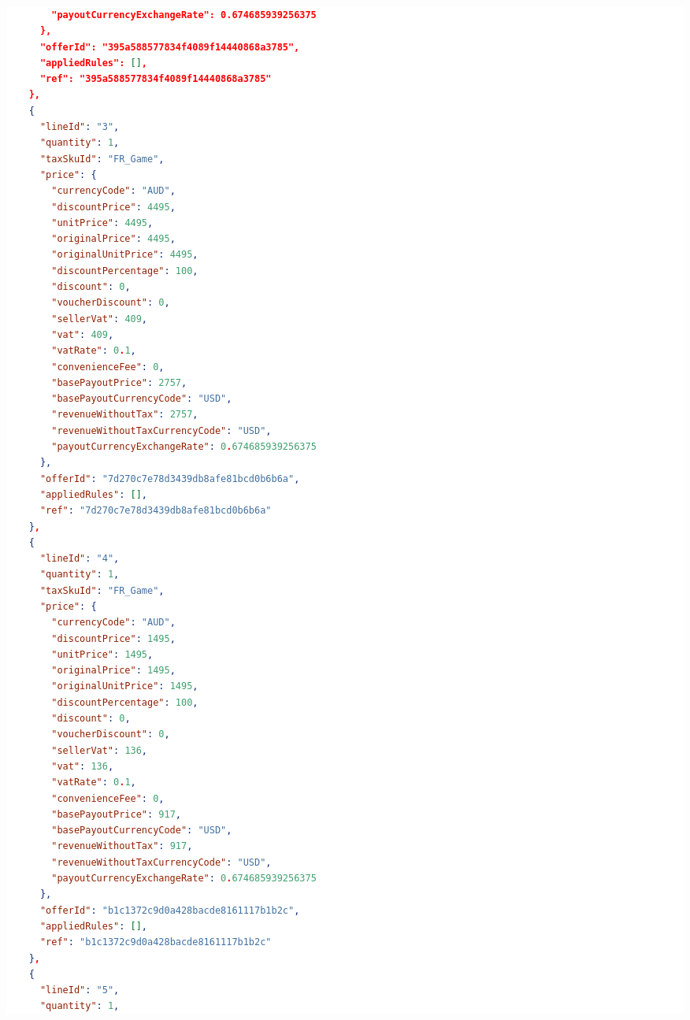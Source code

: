 ```json
        "payoutCurrencyExchangeRate": 0.674685939256375
      },
      "offerId": "395a588577834f4089f14440868a3785",
      "appliedRules": [],
      "ref": "395a588577834f4089f14440868a3785"
    },
    {
      "lineId": "3",
      "quantity": 1,
      "taxSkuId": "FR_Game",
      "price": {
        "currencyCode": "AUD",
        "discountPrice": 4495,
        "unitPrice": 4495,
        "originalPrice": 4495,
        "originalUnitPrice": 4495,
        "discountPercentage": 100,
        "discount": 0,
        "voucherDiscount": 0,
        "sellerVat": 409,
        "vat": 409,
        "vatRate": 0.1,
        "convenienceFee": 0,
        "basePayoutPrice": 2757,
        "basePayoutCurrencyCode": "USD",
        "revenueWithoutTax": 2757,
        "revenueWithoutTaxCurrencyCode": "USD",
        "payoutCurrencyExchangeRate": 0.674685939256375
      },
      "offerId": "7d270c7e78d3439db8afe81bcd0b6b6a",
      "appliedRules": [],
      "ref": "7d270c7e78d3439db8afe81bcd0b6b6a"
    },
    {
      "lineId": "4",
      "quantity": 1,
      "taxSkuId": "FR_Game",
      "price": {
        "currencyCode": "AUD",
        "discountPrice": 1495,
        "unitPrice": 1495,
        "originalPrice": 1495,
        "originalUnitPrice": 1495,
        "discountPercentage": 100,
        "discount": 0,
        "voucherDiscount": 0,
        "sellerVat": 136,
        "vat": 136,
        "vatRate": 0.1,
        "convenienceFee": 0,
        "basePayoutPrice": 917,
        "basePayoutCurrencyCode": "USD",
        "revenueWithoutTax": 917,
        "revenueWithoutTaxCurrencyCode": "USD",
        "payoutCurrencyExchangeRate": 0.674685939256375
      },
      "offerId": "b1c1372c9d0a428bacde8161117b1b2c",
      "appliedRules": [],
      "ref": "b1c1372c9d0a428bacde8161117b1b2c"
    },
    {
      "lineId": "5",
      "quantity": 1,
```